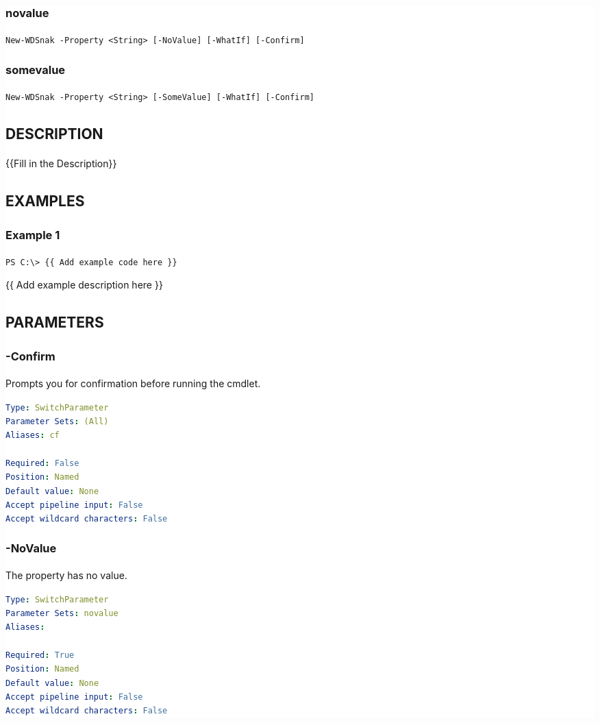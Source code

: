 ### novalue
```
New-WDSnak -Property <String> [-NoValue] [-WhatIf] [-Confirm]
```

### somevalue
```
New-WDSnak -Property <String> [-SomeValue] [-WhatIf] [-Confirm]
```

## DESCRIPTION
{{Fill in the Description}}

## EXAMPLES

### Example 1
```
PS C:\> {{ Add example code here }}
```

{{ Add example description here }}

## PARAMETERS

### -Confirm
Prompts you for confirmation before running the cmdlet.

```yaml
Type: SwitchParameter
Parameter Sets: (All)
Aliases: cf

Required: False
Position: Named
Default value: None
Accept pipeline input: False
Accept wildcard characters: False
```

### -NoValue
The property has no value.

```yaml
Type: SwitchParameter
Parameter Sets: novalue
Aliases: 

Required: True
Position: Named
Default value: None
Accept pipeline input: False
Accept wildcard characters: False
```

